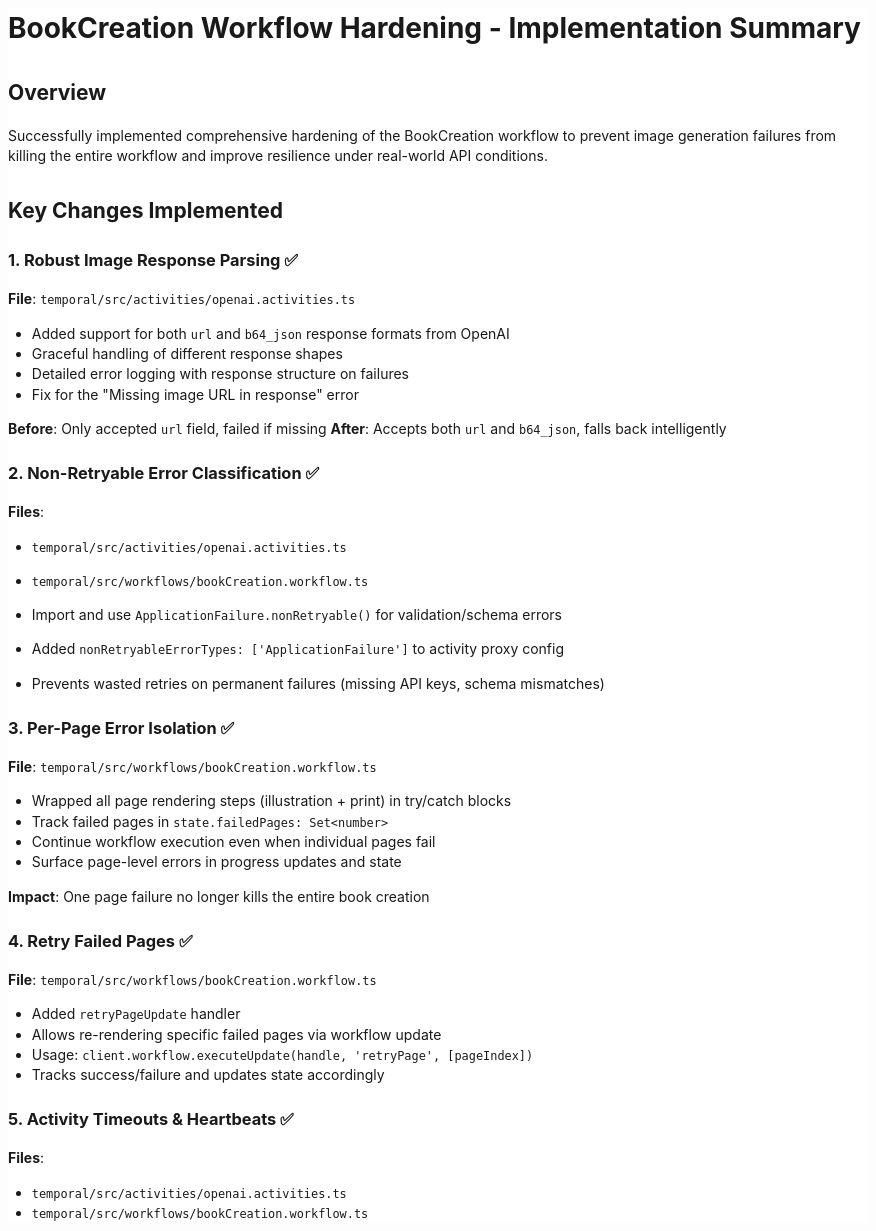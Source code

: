 # BookCreation Workflow Hardening - Implementation Summary

## Overview
Successfully implemented comprehensive hardening of the BookCreation workflow to prevent image generation failures from killing the entire workflow and improve resilience under real-world API conditions.

## Key Changes Implemented

### 1. Robust Image Response Parsing ✅
**File**: `temporal/src/activities/openai.activities.ts`

- Added support for both `url` and `b64_json` response formats from OpenAI
- Graceful handling of different response shapes
- Detailed error logging with response structure on failures
- Fix for the "Missing image URL in response" error

**Before**: Only accepted `url` field, failed if missing
**After**: Accepts both `url` and `b64_json`, falls back intelligently

### 2. Non-Retryable Error Classification ✅
**Files**: 
- `temporal/src/activities/openai.activities.ts`
- `temporal/src/workflows/bookCreation.workflow.ts`

- Import and use `ApplicationFailure.nonRetryable()` for validation/schema errors
- Added `nonRetryableErrorTypes: ['ApplicationFailure']` to activity proxy config
- Prevents wasted retries on permanent failures (missing API keys, schema mismatches)

### 3. Per-Page Error Isolation ✅
**File**: `temporal/src/workflows/bookCreation.workflow.ts`

- Wrapped all page rendering steps (illustration + print) in try/catch blocks
- Track failed pages in `state.failedPages: Set<number>`
- Continue workflow execution even when individual pages fail
- Surface page-level errors in progress updates and state

**Impact**: One page failure no longer kills the entire book creation

### 4. Retry Failed Pages ✅
**File**: `temporal/src/workflows/bookCreation.workflow.ts`

- Added `retryPageUpdate` handler
- Allows re-rendering specific failed pages via workflow update
- Usage: `client.workflow.executeUpdate(handle, 'retryPage', [pageIndex])`
- Tracks success/failure and updates state accordingly

### 5. Activity Timeouts & Heartbeats ✅
**Files**: 
- `temporal/src/activities/openai.activities.ts`
- `temporal/src/workflows/bookCreation.workflow.ts`
